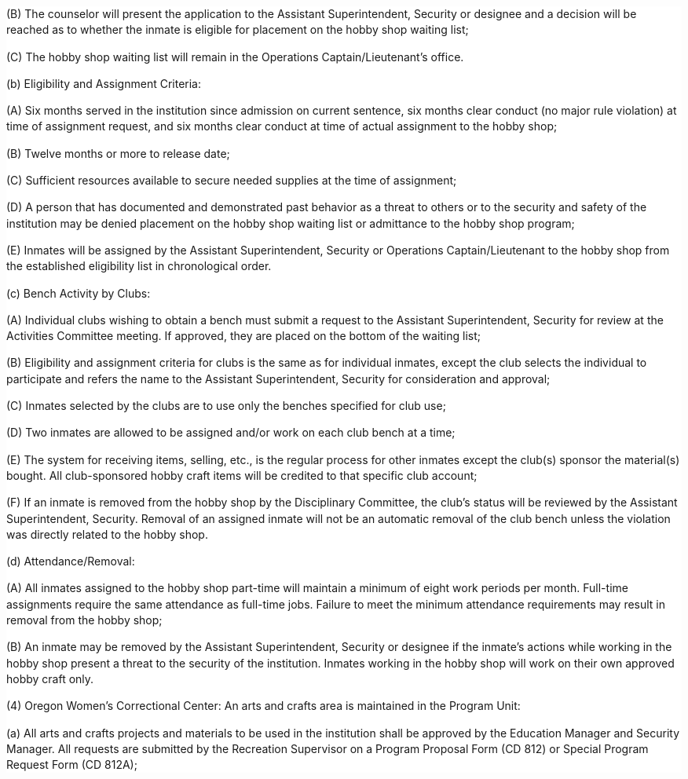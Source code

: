 \(B\) The counselor will present the application to the Assistant Superintendent, Security or designee and a decision will be reached as to whether the inmate is eligible for placement on the hobby shop waiting list;

\(C\) The hobby shop waiting list will remain in the Operations Captain/Lieutenant’s office.

\(b\) Eligibility and Assignment Criteria:

\(A\) Six months served in the institution since admission on current sentence, six months clear conduct \(no major rule violation\) at time of assignment request, and six months clear conduct at time of actual assignment to the hobby shop;

\(B\) Twelve months or more to release date;

\(C\) Sufficient resources available to secure needed supplies at the time of assignment;

\(D\) A person that has documented and demonstrated past behavior as a threat to others or to the security and safety of the institution may be denied placement on the hobby shop waiting list or admittance to the hobby shop program;

\(E\) Inmates will be assigned by the Assistant Superintendent, Security or Operations Captain/Lieutenant to the hobby shop from the established eligibility list in chronological order.

\(c\) Bench Activity by Clubs:

\(A\) Individual clubs wishing to obtain a bench must submit a request to the Assistant Superintendent, Security for review at the Activities Committee meeting. If approved, they are placed on the bottom of the waiting list;

\(B\) Eligibility and assignment criteria for clubs is the same as for individual inmates, except the club selects the individual to participate and refers the name to the Assistant Superintendent, Security for consideration and approval;

\(C\) Inmates selected by the clubs are to use only the benches specified for club use;

\(D\) Two inmates are allowed to be assigned and/or work on each club bench at a time;

\(E\) The system for receiving items, selling, etc., is the regular process for other inmates except the club\(s\) sponsor the material\(s\) bought. All club-sponsored hobby craft items will be credited to that specific club account;

\(F\) If an inmate is removed from the hobby shop by the Disciplinary Committee, the club’s status will be reviewed by the Assistant Superintendent, Security. Removal of an assigned inmate will not be an automatic removal of the club bench unless the violation was directly related to the hobby shop.

\(d\) Attendance/Removal:

\(A\) All inmates assigned to the hobby shop part-time will maintain a minimum of eight work periods per month. Full-time assignments require the same attendance as full-time jobs. Failure to meet the minimum attendance requirements may result in removal from the hobby shop;

\(B\) An inmate may be removed by the Assistant Superintendent, Security or designee if the inmate’s actions while working in the hobby shop present a threat to the security of the institution. Inmates working in the hobby shop will work on their own approved hobby craft only.

\(4\) Oregon Women’s Correctional Center: An arts and crafts area is maintained in the Program Unit:

\(a\) All arts and crafts projects and materials to be used in the institution shall be approved by the Education Manager and Security Manager. All requests are submitted by the Recreation Supervisor on a Program Proposal Form \(CD 812\) or Special Program Request Form \(CD 812A\);
